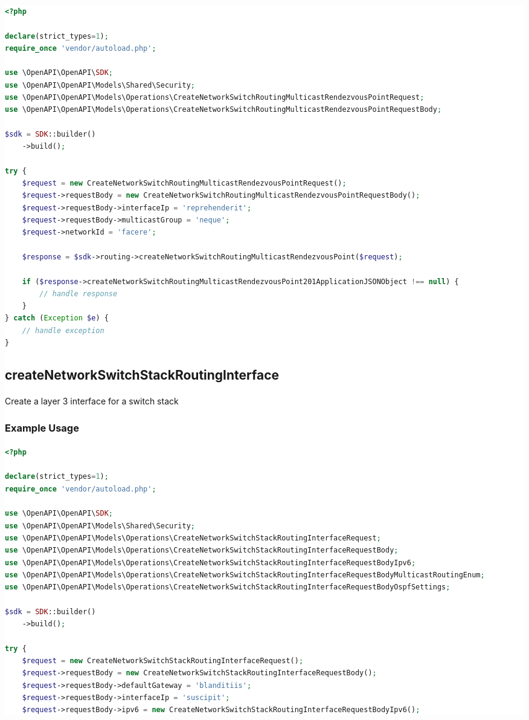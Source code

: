 ```php
<?php

declare(strict_types=1);
require_once 'vendor/autoload.php';

use \OpenAPI\OpenAPI\SDK;
use \OpenAPI\OpenAPI\Models\Shared\Security;
use \OpenAPI\OpenAPI\Models\Operations\CreateNetworkSwitchRoutingMulticastRendezvousPointRequest;
use \OpenAPI\OpenAPI\Models\Operations\CreateNetworkSwitchRoutingMulticastRendezvousPointRequestBody;

$sdk = SDK::builder()
    ->build();

try {
    $request = new CreateNetworkSwitchRoutingMulticastRendezvousPointRequest();
    $request->requestBody = new CreateNetworkSwitchRoutingMulticastRendezvousPointRequestBody();
    $request->requestBody->interfaceIp = 'reprehenderit';
    $request->requestBody->multicastGroup = 'neque';
    $request->networkId = 'facere';

    $response = $sdk->routing->createNetworkSwitchRoutingMulticastRendezvousPoint($request);

    if ($response->createNetworkSwitchRoutingMulticastRendezvousPoint201ApplicationJSONObject !== null) {
        // handle response
    }
} catch (Exception $e) {
    // handle exception
}
```

## createNetworkSwitchStackRoutingInterface

Create a layer 3 interface for a switch stack

### Example Usage

```php
<?php

declare(strict_types=1);
require_once 'vendor/autoload.php';

use \OpenAPI\OpenAPI\SDK;
use \OpenAPI\OpenAPI\Models\Shared\Security;
use \OpenAPI\OpenAPI\Models\Operations\CreateNetworkSwitchStackRoutingInterfaceRequest;
use \OpenAPI\OpenAPI\Models\Operations\CreateNetworkSwitchStackRoutingInterfaceRequestBody;
use \OpenAPI\OpenAPI\Models\Operations\CreateNetworkSwitchStackRoutingInterfaceRequestBodyIpv6;
use \OpenAPI\OpenAPI\Models\Operations\CreateNetworkSwitchStackRoutingInterfaceRequestBodyMulticastRoutingEnum;
use \OpenAPI\OpenAPI\Models\Operations\CreateNetworkSwitchStackRoutingInterfaceRequestBodyOspfSettings;

$sdk = SDK::builder()
    ->build();

try {
    $request = new CreateNetworkSwitchStackRoutingInterfaceRequest();
    $request->requestBody = new CreateNetworkSwitchStackRoutingInterfaceRequestBody();
    $request->requestBody->defaultGateway = 'blanditiis';
    $request->requestBody->interfaceIp = 'suscipit';
    $request->requestBody->ipv6 = new CreateNetworkSwitchStackRoutingInterfaceRequestBodyIpv6();
```
